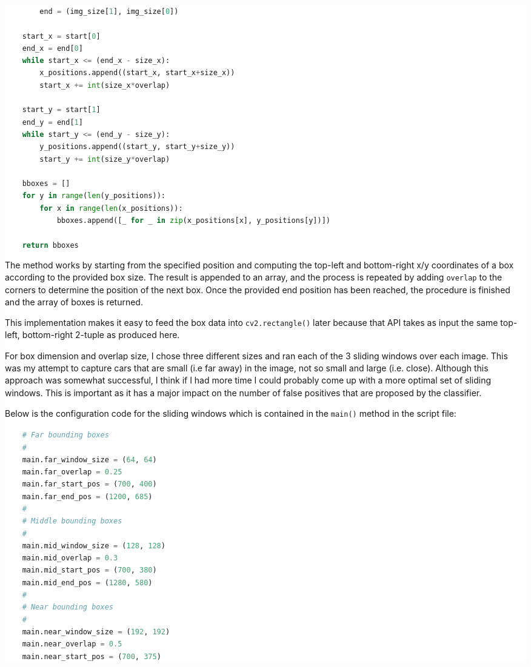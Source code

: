 ```python
        end = (img_size[1], img_size[0])

    start_x = start[0]
    end_x = end[0]
    while start_x <= (end_x - size_x):
        x_positions.append((start_x, start_x+size_x))
        start_x += int(size_x*overlap)

    start_y = start[1]
    end_y = end[1]
    while start_y <= (end_y - size_y):
        y_positions.append((start_y, start_y+size_y))
        start_y += int(size_y*overlap)

    bboxes = []
    for y in range(len(y_positions)):
        for x in range(len(x_positions)):
            bboxes.append([_ for _ in zip(x_positions[x], y_positions[y])])

    return bboxes

```

The method works by starting from the specified position and computing the
top-left and bottom-right x/y coordinates of a box according to the provided
box size. The result is appended to an array, and the process is repeated by
adding `overlap` to the corners to determine the position of the next box. Once
the provided end position has been reached, the procedure is finished and the
array of boxes is returned. 

This implementation makes it easy to feed the box data into `cv2.rectangle()`
later because that API takes as input the same top-left, bottom-right 2-tuple
as produced here. 

For box dimension and overlap size, I chose three different sizes and ran each
of the 3 sliding windows over each image. This was my attempt to capture cars
that are small (i.e far away) in the image, not so small and large (i.e.
close). Although this approach was somewhat successful, I think if I had more
time I could probably come up with a more optimal set of sliding windows. This
is important as it has a major impact on the number of false positives that are
proposed by the classifier. 

Below is the configuration code for the sliding windows which is contained in
the `main()` method in the script file:

```python    
    # Far bounding boxes
    #
    main.far_window_size = (64, 64)
    main.far_overlap = 0.25
    main.far_start_pos = (700, 400)
    main.far_end_pos = (1200, 685)
    #
    # Middle bounding boxes
    #
    main.mid_window_size = (128, 128)
    main.mid_overlap = 0.3
    main.mid_start_pos = (700, 380)
    main.mid_end_pos = (1280, 580)
    #
    # Near bounding boxes
    #
    main.near_window_size = (192, 192)
    main.near_overlap = 0.5
    main.near_start_pos = (700, 375)
```